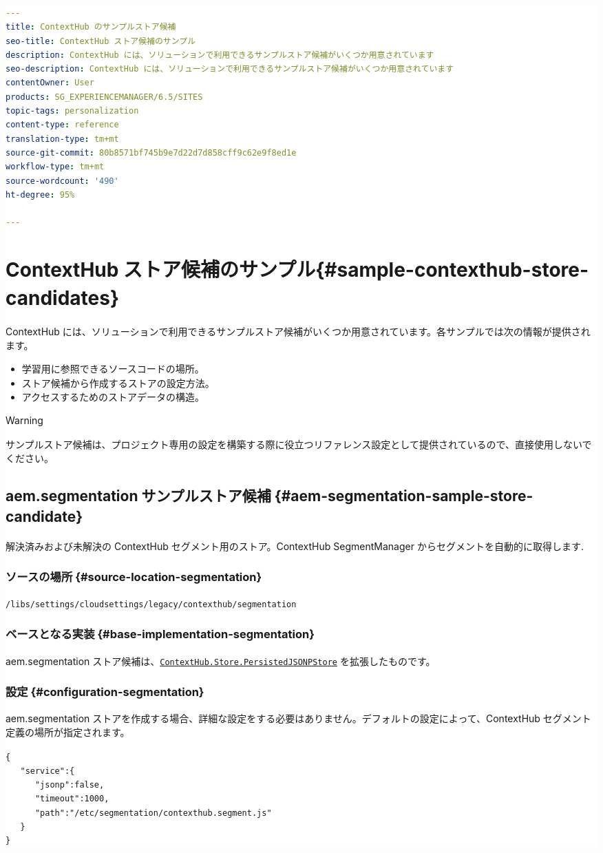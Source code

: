 ```yaml
---
title: ContextHub のサンプルストア候補
seo-title: ContextHub ストア候補のサンプル
description: ContextHub には、ソリューションで利用できるサンプルストア候補がいくつか用意されています
seo-description: ContextHub には、ソリューションで利用できるサンプルストア候補がいくつか用意されています
contentOwner: User
products: SG_EXPERIENCEMANAGER/6.5/SITES
topic-tags: personalization
content-type: reference
translation-type: tm+mt
source-git-commit: 80b8571bf745b9e7d22d7d858cff9c62e9f8ed1e
workflow-type: tm+mt
source-wordcount: '490'
ht-degree: 95%

---
```



# ContextHub ストア候補のサンプル{#sample-contexthub-store-candidates}

ContextHub には、ソリューションで利用できるサンプルストア候補がいくつか用意されています。各サンプルでは次の情報が提供されます。

* 学習用に参照できるソースコードの場所。
* ストア候補から作成するストアの設定方法。
* アクセスするためのストアデータの構造。

>[!WARNING]
>
>サンプルストア候補は、プロジェクト専用の設定を構築する際に役立つリファレンス設定として提供されているので、直接使用しないでください。

## aem.segmentation サンプルストア候補 {#aem-segmentation-sample-store-candidate}

解決済みおよび未解決の ContextHub セグメント用のストア。ContextHub SegmentManager からセグメントを自動的に取得します.

### ソースの場所 {#source-location-segmentation}

`/libs/settings/cloudsettings/legacy/contexthub/segmentation`

### ベースとなる実装 {#base-implementation-segmentation}

aem.segmentation ストア候補は、[`ContextHub.Store.PersistedJSONPStore`](/help/sites-developing/contexthub-api.md#contexthub-store-persistedjsonpstore) を拡張したものです。

### 設定 {#configuration-segmentation}

aem.segmentation ストアを作成する場合、詳細な設定をする必要はありません。デフォルトの設定によって、ContextHub セグメント定義の場所が指定されます。

```xml
{
   "service":{
      "jsonp":false,
      "timeout":1000,
      "path":"/etc/segmentation/contexthub.segment.js"
   }
}
```
